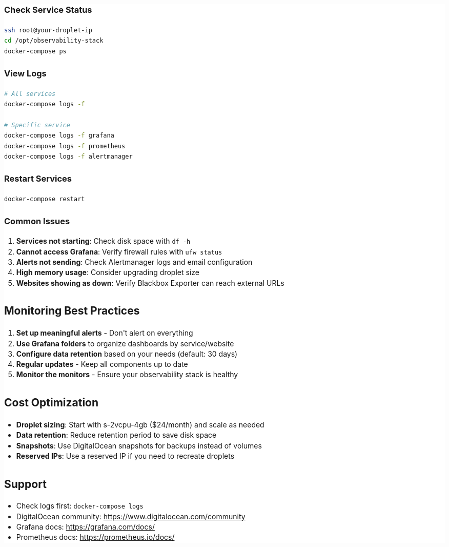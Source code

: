 ### Check Service Status
```bash
ssh root@your-droplet-ip
cd /opt/observability-stack
docker-compose ps
```

### View Logs
```bash
# All services
docker-compose logs -f

# Specific service
docker-compose logs -f grafana
docker-compose logs -f prometheus
docker-compose logs -f alertmanager
```

### Restart Services
```bash
docker-compose restart
```

### Common Issues

1. **Services not starting**: Check disk space with `df -h`
2. **Cannot access Grafana**: Verify firewall rules with `ufw status`
3. **Alerts not sending**: Check Alertmanager logs and email configuration
4. **High memory usage**: Consider upgrading droplet size
5. **Websites showing as down**: Verify Blackbox Exporter can reach external URLs

## Monitoring Best Practices

1. **Set up meaningful alerts** - Don't alert on everything
2. **Use Grafana folders** to organize dashboards by service/website
3. **Configure data retention** based on your needs (default: 30 days)
4. **Regular updates** - Keep all components up to date
5. **Monitor the monitors** - Ensure your observability stack is healthy

## Cost Optimization

- **Droplet sizing**: Start with s-2vcpu-4gb ($24/month) and scale as needed
- **Data retention**: Reduce retention period to save disk space
- **Snapshots**: Use DigitalOcean snapshots for backups instead of volumes
- **Reserved IPs**: Use a reserved IP if you need to recreate droplets

## Support

- Check logs first: `docker-compose logs`
- DigitalOcean community: https://www.digitalocean.com/community
- Grafana docs: https://grafana.com/docs/
- Prometheus docs: https://prometheus.io/docs/
